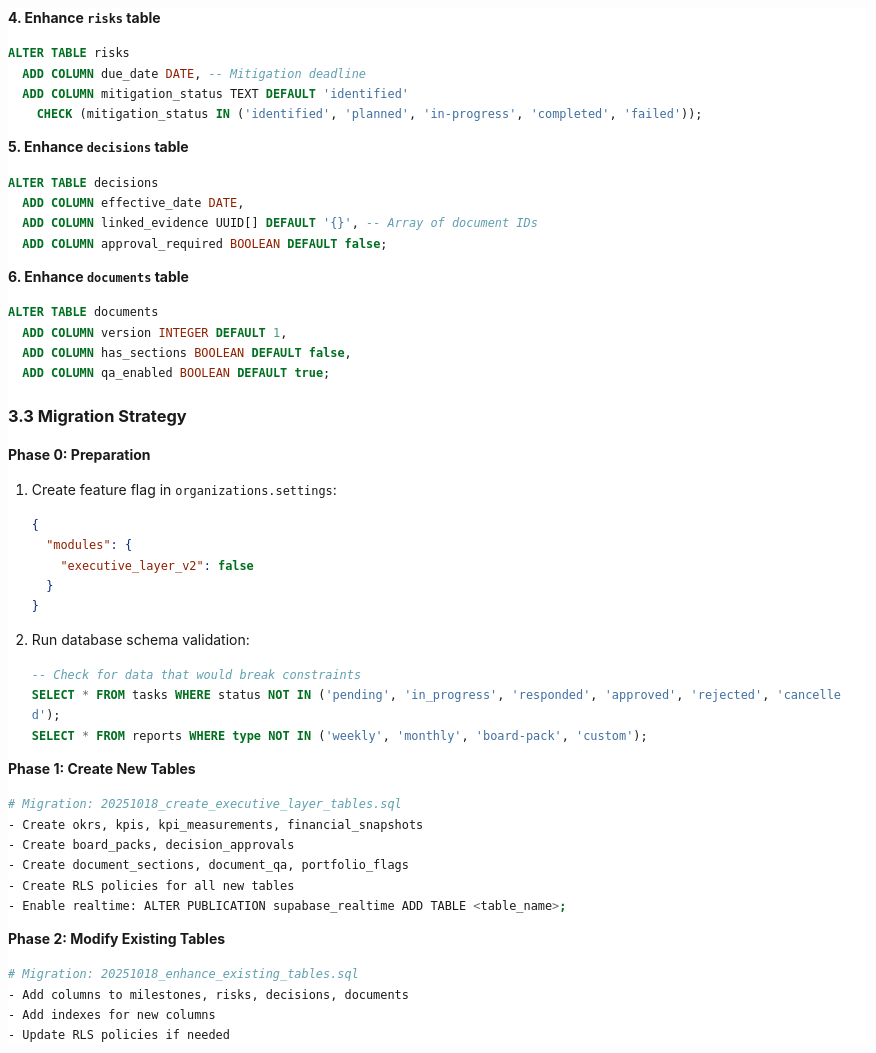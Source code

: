 **4. Enhance `risks` table**
```sql
ALTER TABLE risks
  ADD COLUMN due_date DATE, -- Mitigation deadline
  ADD COLUMN mitigation_status TEXT DEFAULT 'identified'
    CHECK (mitigation_status IN ('identified', 'planned', 'in-progress', 'completed', 'failed'));
```

**5. Enhance `decisions` table**
```sql
ALTER TABLE decisions
  ADD COLUMN effective_date DATE,
  ADD COLUMN linked_evidence UUID[] DEFAULT '{}', -- Array of document IDs
  ADD COLUMN approval_required BOOLEAN DEFAULT false;
```

**6. Enhance `documents` table**
```sql
ALTER TABLE documents
  ADD COLUMN version INTEGER DEFAULT 1,
  ADD COLUMN has_sections BOOLEAN DEFAULT false,
  ADD COLUMN qa_enabled BOOLEAN DEFAULT true;
```

### 3.3 Migration Strategy

**Phase 0: Preparation**
1. Create feature flag in `organizations.settings`:
   ```json
   {
     "modules": {
       "executive_layer_v2": false
     }
   }
   ```

2. Run database schema validation:
   ```sql
   -- Check for data that would break constraints
   SELECT * FROM tasks WHERE status NOT IN ('pending', 'in_progress', 'responded', 'approved', 'rejected', 'cancelled');
   SELECT * FROM reports WHERE type NOT IN ('weekly', 'monthly', 'board-pack', 'custom');
   ```

**Phase 1: Create New Tables**
```bash
# Migration: 20251018_create_executive_layer_tables.sql
- Create okrs, kpis, kpi_measurements, financial_snapshots
- Create board_packs, decision_approvals
- Create document_sections, document_qa, portfolio_flags
- Create RLS policies for all new tables
- Enable realtime: ALTER PUBLICATION supabase_realtime ADD TABLE <table_name>;
```

**Phase 2: Modify Existing Tables**
```bash
# Migration: 20251018_enhance_existing_tables.sql
- Add columns to milestones, risks, decisions, documents
- Add indexes for new columns
- Update RLS policies if needed
```
